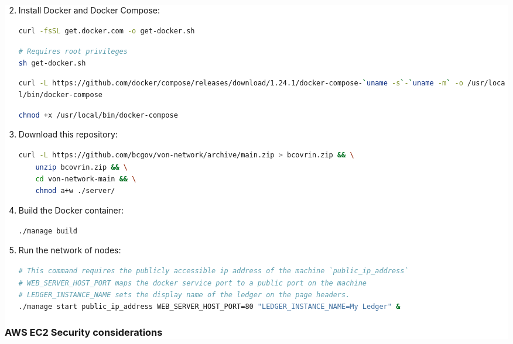 2. Install Docker and Docker Compose:

    ```bash
    curl -fsSL get.docker.com -o get-docker.sh
    ```

    ```bash
    # Requires root privileges
    sh get-docker.sh
    ```

    ```bash
    curl -L https://github.com/docker/compose/releases/download/1.24.1/docker-compose-`uname -s`-`uname -m` -o /usr/local/bin/docker-compose
    ```

    ```bash
    chmod +x /usr/local/bin/docker-compose
    ```

3. Download this repository:

    ```bash
    curl -L https://github.com/bcgov/von-network/archive/main.zip > bcovrin.zip && \
        unzip bcovrin.zip && \
        cd von-network-main && \
        chmod a+w ./server/
    ```

4. Build the Docker container:

    ```bash
    ./manage build
    ```

5. Run the network of nodes:

    ```bash
    # This command requires the publicly accessible ip address of the machine `public_ip_address`
    # WEB_SERVER_HOST_PORT maps the docker service port to a public port on the machine
    # LEDGER_INSTANCE_NAME sets the display name of the ledger on the page headers.
    ./manage start public_ip_address WEB_SERVER_HOST_PORT=80 "LEDGER_INSTANCE_NAME=My Ledger" &
    ```

### AWS EC2 Security considerations
